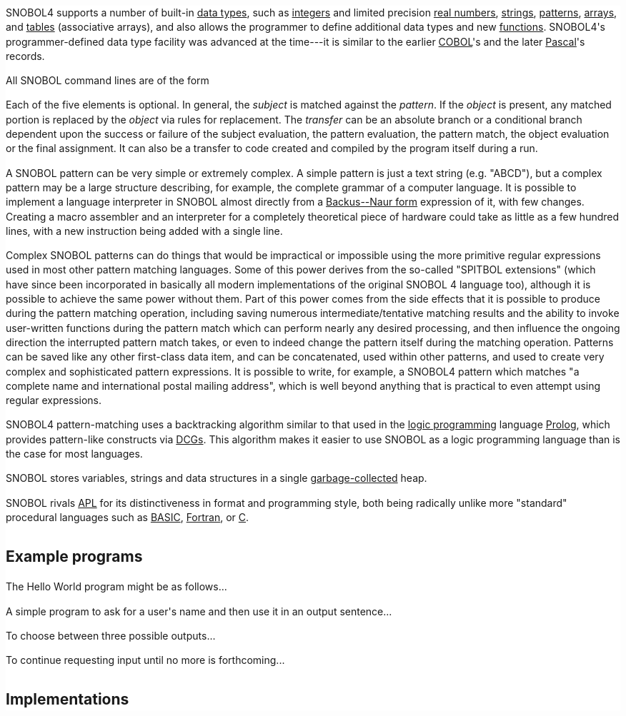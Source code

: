 SNOBOL4 supports a number of built-in [data types][30], such as [integers][31] and limited precision [real numbers][32], [strings][33], [patterns][34], [arrays][35], and [tables][36] (associative arrays), and also allows the programmer to define additional data types and new [functions][37]. SNOBOL4's programmer-defined data type facility was advanced at the time---it is similar to the earlier [COBOL][38]'s and the later [Pascal][39]'s records.

All SNOBOL command lines are of the form

Each of the five elements is optional. In general, the _subject_ is matched against the _pattern_. If the _object_ is present, any matched portion is replaced by the _object_ via rules for replacement. The _transfer_ can be an absolute branch or a conditional branch dependent upon the success or failure of the subject evaluation, the pattern evaluation, the pattern match, the object evaluation or the final assignment. It can also be a transfer to code created and compiled by the program itself during a run.

A SNOBOL pattern can be very simple or extremely complex. A simple pattern is just a text string (e.g. "ABCD"), but a complex pattern may be a large structure describing, for example, the complete grammar of a computer language. It is possible to implement a language interpreter in SNOBOL almost directly from a [Backus--Naur form][40] expression of it, with few changes. Creating a macro assembler and an interpreter for a completely theoretical piece of hardware could take as little as a few hundred lines, with a new instruction being added with a single line.

Complex SNOBOL patterns can do things that would be impractical or impossible using the more primitive regular expressions used in most other pattern matching languages. Some of this power derives from the so-called "SPITBOL extensions" (which have since been incorporated in basically all modern implementations of the original SNOBOL 4 language too), although it is possible to achieve the same power without them. Part of this power comes from the side effects that it is possible to produce during the pattern matching operation, including saving numerous intermediate/tentative matching results and the ability to invoke user-written functions during the pattern match which can perform nearly any desired processing, and then influence the ongoing direction the interrupted pattern match takes, or even to indeed change the pattern itself during the matching operation. Patterns can be saved like any other first-class data item, and can be concatenated, used within other patterns, and used to create very complex and sophisticated pattern expressions. It is possible to write, for example, a SNOBOL4 pattern which matches "a complete name and international postal mailing address", which is well beyond anything that is practical to even attempt using regular expressions.

SNOBOL4 pattern-matching uses a backtracking algorithm similar to that used in the [logic programming][41] language [Prolog][42], which provides pattern-like constructs via [DCGs][43]. This algorithm makes it easier to use SNOBOL as a logic programming language than is the case for most languages.

SNOBOL stores variables, strings and data structures in a single [garbage-collected][44] heap.

SNOBOL rivals [APL][45] for its distinctiveness in format and programming style, both being radically unlike more "standard" procedural languages such as [BASIC][46], [Fortran][47], or [C][48].

## Example programs

The Hello World program might be as follows...

A simple program to ask for a user's name and then use it in an output sentence...

To choose between three possible outputs...

To continue requesting input until no more is forthcoming...

## Implementations


[0]: /wiki/Computer "Computer"
[1]: /wiki/Programming_language "Programming language"
[2]: /wiki/AT%26T_Corporation "AT&T Corporation"
[3]: /wiki/Bell_Laboratories "Bell Laboratories"
[4]: /wiki/David_J._Farber "David J. Farber"
[5]: /wiki/Ralph_E._Griswold "Ralph E. Griswold"
[6]: /wiki/COMIT "COMIT"
[7]: /wiki/TRAC_(programming_language) "TRAC (programming language)"
[8]: /wiki/First-class_object "First-class object"
[9]: /wiki/Concatenation "Concatenation"
[10]: /wiki/Alternation_(formal_language_theory) "Alternation (formal language theory)"
[11]: /wiki/Object-oriented_language "Object-oriented language"
[12]: /wiki/JavaScript "JavaScript"
[13]: /wiki/Eval "Eval"
[14]: /wiki/Humanities "Humanities"
[15]: /wiki/AWK "AWK"
[16]: /wiki/Perl "Perl"
[17]: /wiki/Regular_expression "Regular expression"
[18]: /wiki/Backus%E2%80%93Naur_Form "Backus–Naur Form"
[19]: /wiki/Context-free_grammar "Context-free grammar"
[20]: #cite_note-1
[21]: /wiki/Regular_language "Regular language"
[22]: #cite_note-2
[23]: #cite_note-3
[24]: /wiki/Icon_(programming_language) "Icon (programming language)"
[25]: /wiki/ALGOL "ALGOL"
[26]: /wiki/IBM_7090 "IBM 7090"
[27]: /wiki/Virtual_machine "Virtual machine"
[28]: #cite_note-4
[29]: #cite_note-5
[30]: /wiki/Data_type "Data type"
[31]: /wiki/Integer "Integer"
[32]: /wiki/Real_number "Real number"
[33]: /wiki/String_(computer_science) "String (computer science)"
[34]: /wiki/Pattern_matching "Pattern matching"
[35]: /wiki/Array_data_type "Array data type"
[36]: /wiki/Associative_array "Associative array"
[37]: /wiki/Function_(programming) "Function (programming)"
[38]: /wiki/COBOL "COBOL"
[39]: /wiki/Pascal_programming_language "Pascal programming language"
[40]: /wiki/Backus%E2%80%93Naur_form "Backus–Naur form"
[41]: /wiki/Logic_programming "Logic programming"
[42]: /wiki/Prolog "Prolog"
[43]: /wiki/Definite_clause_grammar "Definite clause grammar"
[44]: /wiki/Garbage_collection_(computer_science) "Garbage collection (computer science)"
[45]: /wiki/APL_(programming_language) "APL (programming language)"
[46]: /wiki/BASIC "BASIC"
[47]: /wiki/Fortran "Fortran"
[48]: /wiki/C_(programming_language) "C (programming language)"
[49]: /wiki/PDP-10 "PDP-10"
[50]: /wiki/Compiler "Compiler"
[51]: /wiki/Formal_grammar "Formal grammar"
[52]: /wiki/Artificial_intelligence "Artificial intelligence"
[53]: /wiki/Machine_translation "Machine translation"
[54]: /wiki/Natural_language "Natural language"
[55]: /wiki/Interpreter_(computer_software) "Interpreter (computer software)"
[56]: /wiki/SPITBOL_compiler "SPITBOL compiler"
[57]: /wiki/GNAT "GNAT"
[58]: /wiki/Ada_(programming_language) "Ada (programming language)"
[59]: /wiki/Michigan_Terminal_System "Michigan Terminal System"
[60]: #cite_note-6
[61]: #cite_note-7
[62]: #cite_note-8
[63]: /wiki/Structured_programming "Structured programming"
[64]: /wiki/Snostorm "Snostorm"
[65]: /wiki/University_of_Michigan "University of Michigan"
[66]: #cite_note-MTSVolume9-June1979-9
[67]: /wiki/University_College_London "University College London"
[68]: /wiki/Andrew_Koenig_(programmer) "Andrew Koenig (programmer)"
[69]: #cite_note-10
[70]: /wiki/GNU_General_Public_License "GNU General Public License"
[71]: #cite_note-11
[72]: /wiki/Punched_card "Punched card"
[73]: https://en.wiktionary.org/wiki/snowball%27s_chance_in_hell "wikt:snowball's chance in hell"
[74]: /wiki/Backronym "Backronym"
[75]: #cite_note-12
[76]: /wiki/Acronym_and_initialism "Acronym and initialism"
[77]: #cite_note-13